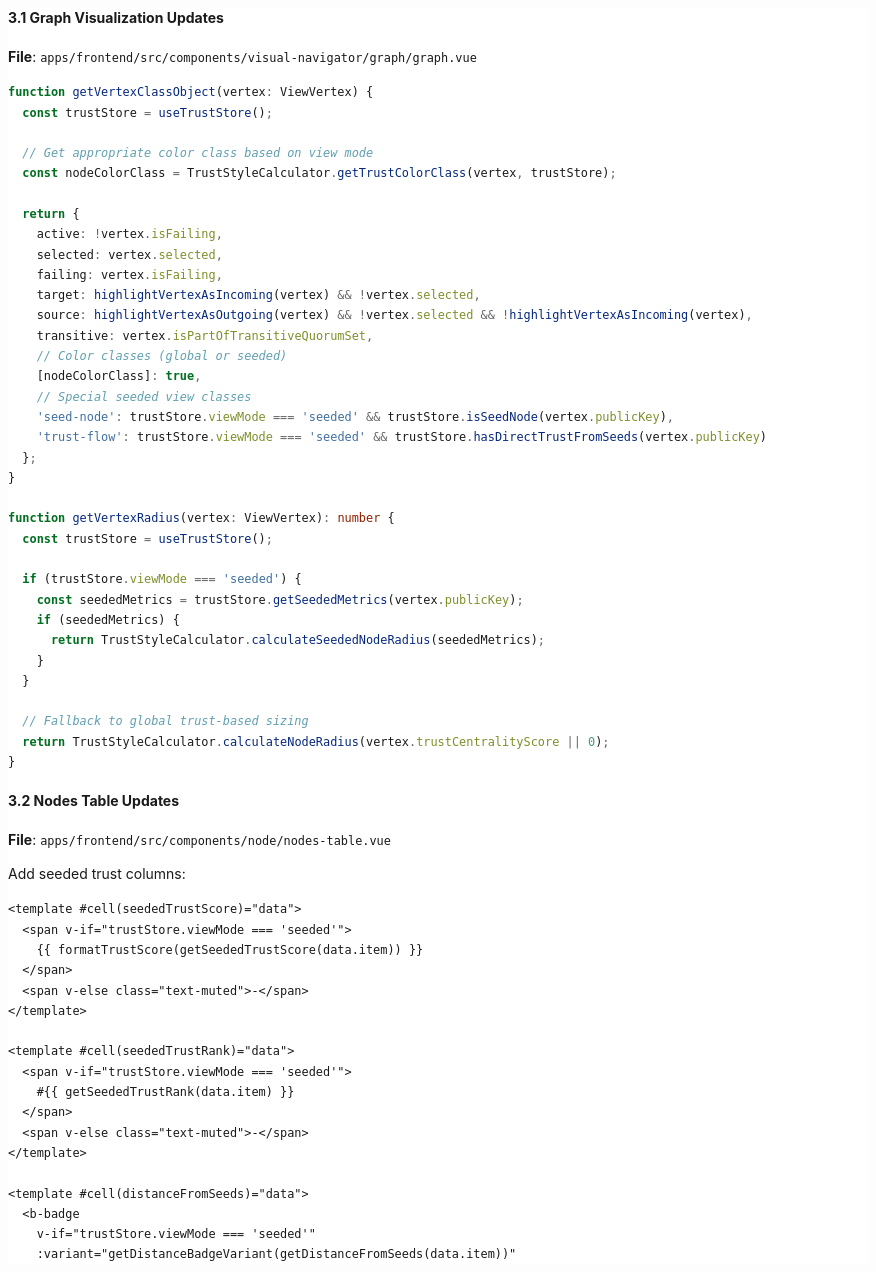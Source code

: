 #### 3.1 Graph Visualization Updates
**File**: `apps/frontend/src/components/visual-navigator/graph/graph.vue`

```typescript
function getVertexClassObject(vertex: ViewVertex) {
  const trustStore = useTrustStore();
  
  // Get appropriate color class based on view mode
  const nodeColorClass = TrustStyleCalculator.getTrustColorClass(vertex, trustStore);
  
  return {
    active: !vertex.isFailing,
    selected: vertex.selected,
    failing: vertex.isFailing,
    target: highlightVertexAsIncoming(vertex) && !vertex.selected,
    source: highlightVertexAsOutgoing(vertex) && !vertex.selected && !highlightVertexAsIncoming(vertex),
    transitive: vertex.isPartOfTransitiveQuorumSet,
    // Color classes (global or seeded)
    [nodeColorClass]: true,
    // Special seeded view classes
    'seed-node': trustStore.viewMode === 'seeded' && trustStore.isSeedNode(vertex.publicKey),
    'trust-flow': trustStore.viewMode === 'seeded' && trustStore.hasDirectTrustFromSeeds(vertex.publicKey)
  };
}

function getVertexRadius(vertex: ViewVertex): number {
  const trustStore = useTrustStore();
  
  if (trustStore.viewMode === 'seeded') {
    const seededMetrics = trustStore.getSeededMetrics(vertex.publicKey);
    if (seededMetrics) {
      return TrustStyleCalculator.calculateSeededNodeRadius(seededMetrics);
    }
  }
  
  // Fallback to global trust-based sizing
  return TrustStyleCalculator.calculateNodeRadius(vertex.trustCentralityScore || 0);
}
```

#### 3.2 Nodes Table Updates
**File**: `apps/frontend/src/components/node/nodes-table.vue`

Add seeded trust columns:
```vue
<template #cell(seededTrustScore)="data">
  <span v-if="trustStore.viewMode === 'seeded'">
    {{ formatTrustScore(getSeededTrustScore(data.item)) }}
  </span>
  <span v-else class="text-muted">-</span>
</template>

<template #cell(seededTrustRank)="data">
  <span v-if="trustStore.viewMode === 'seeded'">
    #{{ getSeededTrustRank(data.item) }}
  </span>
  <span v-else class="text-muted">-</span>
</template>

<template #cell(distanceFromSeeds)="data">
  <b-badge 
    v-if="trustStore.viewMode === 'seeded'"
    :variant="getDistanceBadgeVariant(getDistanceFromSeeds(data.item))"
```